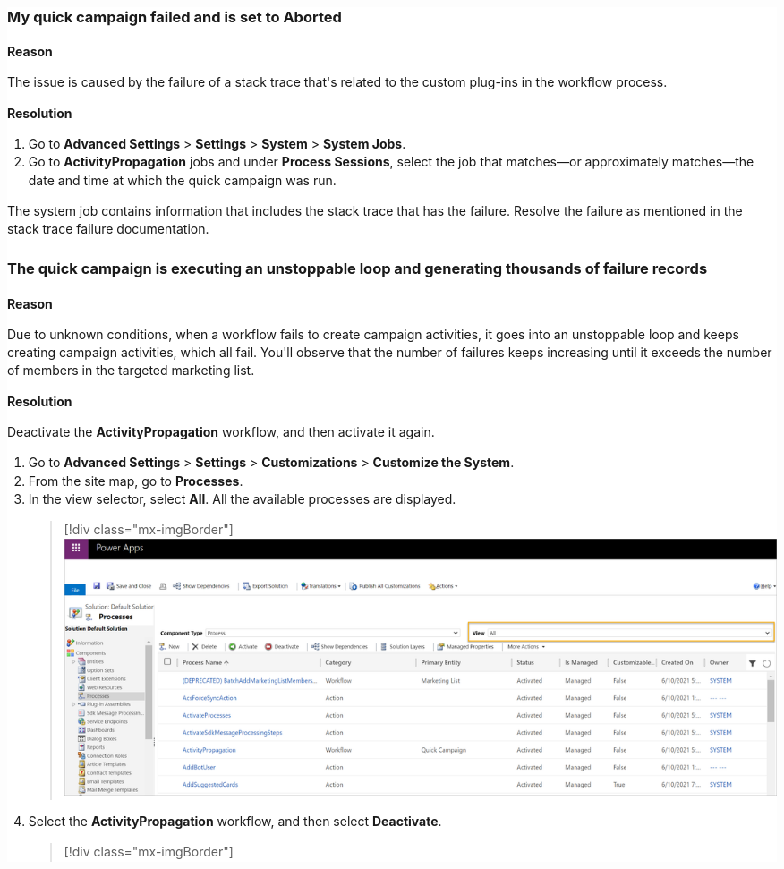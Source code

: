 ### My quick campaign failed and is set to Aborted

**Reason**

The issue is caused by the failure of a stack trace that's related to the custom plug-ins in the workflow process.

**Resolution**

1. Go to **Advanced Settings** > **Settings** > **System** > **System Jobs**.
2. Go to **ActivityPropagation** jobs and under **Process Sessions**, select the job that matches&mdash;or approximately matches&mdash;the date and time at which the quick campaign was run.

The system job contains information that includes the stack trace that has the failure. Resolve the failure as mentioned in the stack trace failure documentation.

### The quick campaign is executing an unstoppable loop and generating thousands of failure records

**Reason**

Due to unknown conditions, when a workflow fails to create campaign activities, it goes into an unstoppable loop and keeps creating campaign activities, which all fail. You'll observe that the number of failures keeps increasing until it exceeds the number of members in the targeted marketing list.

**Resolution**

Deactivate the **ActivityPropagation** workflow, and then activate it again.

1.	Go to **Advanced Settings** > **Settings** > **Customizations** > **Customize the System**.
2.	From the site map, go to **Processes**.
3.	In the view selector, select **All**.
    All the available processes are displayed.
    > [!div class="mx-imgBorder"]
    > ![Select All in the view selector.](media/troubleshooting-inapp-campaign-distribution-select-all-view-selector.png "Select All in the view selector")   
4.	Select the **ActivityPropagation** workflow, and then select **Deactivate**.
    > [!div class="mx-imgBorder"]